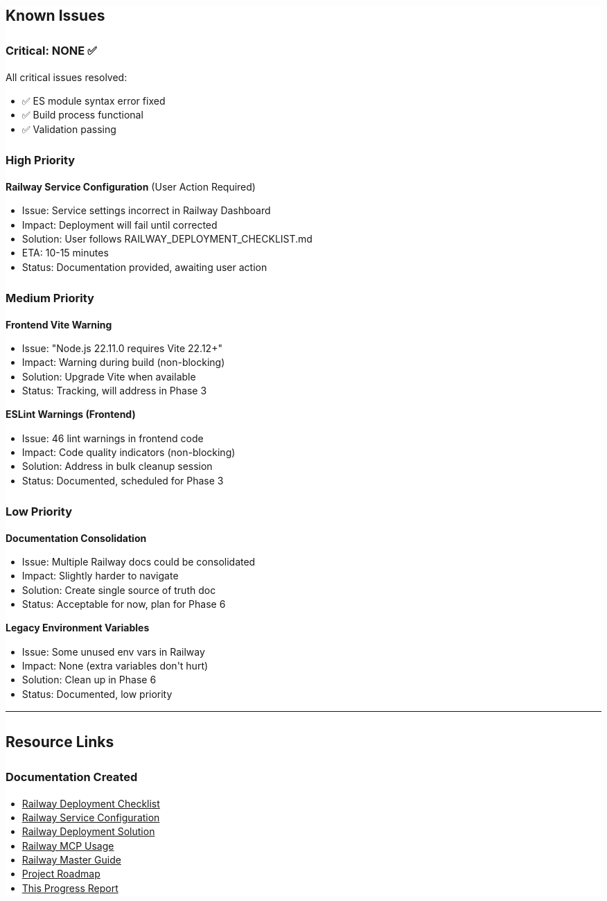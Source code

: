 ## Known Issues

### Critical: NONE ✅

All critical issues resolved:
- ✅ ES module syntax error fixed
- ✅ Build process functional
- ✅ Validation passing

### High Priority

**Railway Service Configuration** (User Action Required)
- Issue: Service settings incorrect in Railway Dashboard
- Impact: Deployment will fail until corrected
- Solution: User follows RAILWAY_DEPLOYMENT_CHECKLIST.md
- ETA: 10-15 minutes
- Status: Documentation provided, awaiting user action

### Medium Priority

**Frontend Vite Warning**
- Issue: "Node.js 22.11.0 requires Vite 22.12+"
- Impact: Warning during build (non-blocking)
- Solution: Upgrade Vite when available
- Status: Tracking, will address in Phase 3

**ESLint Warnings (Frontend)**
- Issue: 46 lint warnings in frontend code
- Impact: Code quality indicators (non-blocking)
- Solution: Address in bulk cleanup session
- Status: Documented, scheduled for Phase 3

### Low Priority

**Documentation Consolidation**
- Issue: Multiple Railway docs could be consolidated
- Impact: Slightly harder to navigate
- Solution: Create single source of truth doc
- Status: Acceptable for now, plan for Phase 6

**Legacy Environment Variables**
- Issue: Some unused env vars in Railway
- Impact: None (extra variables don't hurt)
- Solution: Clean up in Phase 6
- Status: Documented, low priority

---

## Resource Links

### Documentation Created
- [Railway Deployment Checklist](../../RAILWAY_DEPLOYMENT_CHECKLIST.md)
- [Railway Service Configuration](./RAILWAY_SERVICE_CONFIG.md)
- [Railway Deployment Solution](./RAILWAY_DEPLOYMENT_SOLUTION.md)
- [Railway MCP Usage](./RAILWAY_MCP_USAGE.md)
- [Railway Master Guide](../RAILWAY_DEPLOYMENT_MASTER.md)
- [Project Roadmap](../../roadmap.md)
- [This Progress Report](./PROGRESS_REPORT_2025-10-02.md)
